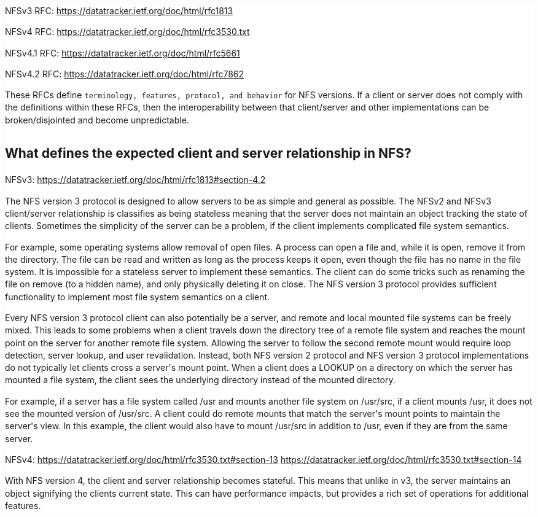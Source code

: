 NFSv3 RFC:
https://datatracker.ietf.org/doc/html/rfc1813

NFSv4 RFC:
https://datatracker.ietf.org/doc/html/rfc3530.txt

NFSv4.1 RFC:
https://datatracker.ietf.org/doc/html/rfc5661

NFSv4.2 RFC:
https://datatracker.ietf.org/doc/html/rfc7862

These RFCs define `terminology, features, protocol, and behavior` for NFS versions. If a client or server does not comply with the definitions within these RFCs, then the interoperability between that client/server and other implementations can be broken/disjointed and become unpredictable. 

## What defines the expected client and server relationship in NFS?

NFSv3:
https://datatracker.ietf.org/doc/html/rfc1813#section-4.2

   The NFS version 3 protocol is designed to allow servers to be as simple and general as possible. The NFSv2 and NFSv3 client/server relationship is classifies as being stateless meaning that the server does not maintain an object tracking the state of clients. Sometimes the simplicity of the server can be a problem, if the client implements complicated file system semantics.

   For example, some operating systems allow removal of open files.  A process can open a file and, while it is open, remove it from the directory. The file can be read and written as long as the process keeps it open, even though the file has no name in the file system.  It is impossible for a stateless server to implement these semantics.  The client can do some tricks such as renaming the file on remove (to a hidden name), and only physically deleting it on close. The NFS version 3 protocol provides sufficient functionality to implement most file system semantics on a client.

   Every NFS version 3 protocol client can also potentially be a server, and remote and local mounted file systems can be freely mixed. This leads to some problems when a client travels down the directory tree of a remote file system and reaches the mount point on the server for another remote file system. Allowing the server to follow the second remote mount would require loop detection, server lookup, and user revalidation. Instead, both NFS version 2 protocol and NFS version 3 protocol implementations do not typically let clients cross a server's mount point. When a client does a LOOKUP on a directory on which the server has mounted a file system, the client sees the underlying directory instead of the mounted directory.

   For example, if a server has a file system called /usr and mounts another file system on /usr/src, if a client mounts /usr, it does not see the mounted version of /usr/src. A client could do remote mounts that match the server's mount points to maintain the server's view.  In this example, the client would also have to mount /usr/src in addition to /usr, even if they are from the same server.

NFSv4: 
https://datatracker.ietf.org/doc/html/rfc3530.txt#section-13
https://datatracker.ietf.org/doc/html/rfc3530.txt#section-14

   With NFS version 4, the client and server relationship becomes stateful. This means that unlike in v3, the server maintains an object signifying the clients current state. This can have performance impacts, but provides a rich set of operations for additional features. 
